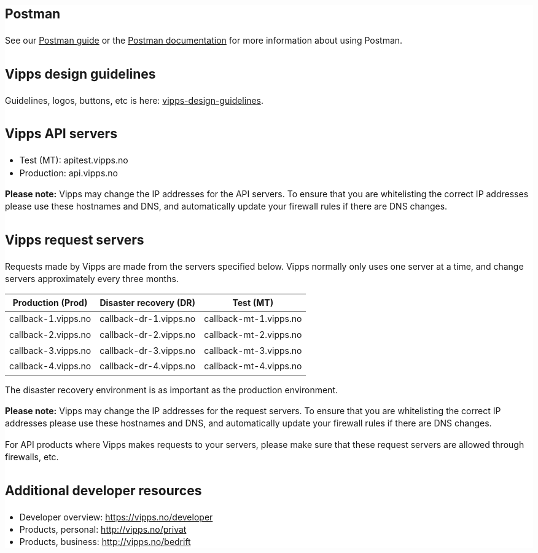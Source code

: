 ## Postman

See our
[Postman guide](https://github.com/vippsas/vipps-developers/blob/master/postman-guide.md)
or the
[Postman documentation](https://www.getpostman.com/docs/)
for more information about using Postman.

## Vipps design guidelines

Guidelines, logos, buttons, etc is here:
[vipps-design-guidelines](https://github.com/vippsas/vipps-design-guidelines).

## Vipps API servers

* Test (MT): apitest.vipps.no
* Production: api.vipps.no

**Please note:** Vipps may change the IP addresses for the API servers. To ensure
that you are whitelisting the correct IP addresses please use these hostnames
and DNS, and automatically update your firewall rules if there are DNS changes.

## Vipps request servers

Requests made by Vipps are made from the servers specified below.
Vipps normally only uses one server at a time, and change servers approximately
every three months.

| Production (Prod)   | Disaster recovery (DR) | Test (MT)              |
| ------------------- | ---------------------- | ---------------------- |
| callback-1.vipps.no | callback-dr-1.vipps.no | callback-mt-1.vipps.no |
| callback-2.vipps.no | callback-dr-2.vipps.no | callback-mt-2.vipps.no |
| callback-3.vipps.no | callback-dr-3.vipps.no | callback-mt-3.vipps.no |
| callback-4.vipps.no | callback-dr-4.vipps.no | callback-mt-4.vipps.no |

The disaster recovery environment is as important as the production environment.

**Please note:** Vipps may change the IP addresses for the request servers. To ensure
that you are whitelisting the correct IP addresses please use these hostnames
and DNS, and automatically update your firewall rules if there are DNS changes.

For API products where Vipps makes requests to your servers, please make sure
that these request servers are allowed through firewalls, etc.

## Additional developer resources

* Developer overview: https://vipps.no/developer
* Products, personal: http://vipps.no/privat
* Products, business: http://vipps.no/bedrift
